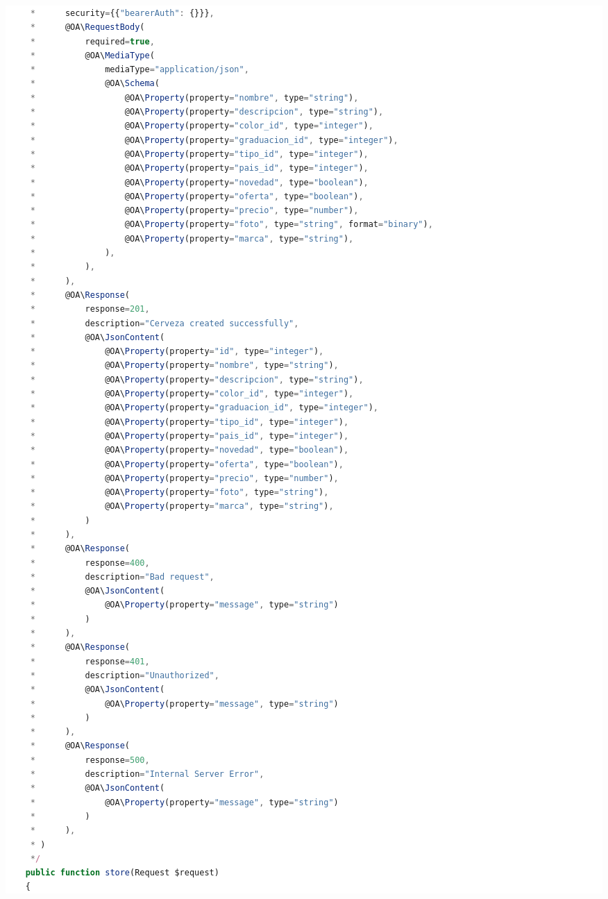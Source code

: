 ```js
     *      security={{"bearerAuth": {}}},
     *      @OA\RequestBody(
     *          required=true,
     *          @OA\MediaType(
     *              mediaType="application/json",
     *              @OA\Schema(
     *                  @OA\Property(property="nombre", type="string"),
     *                  @OA\Property(property="descripcion", type="string"),
     *                  @OA\Property(property="color_id", type="integer"),
     *                  @OA\Property(property="graduacion_id", type="integer"),
     *                  @OA\Property(property="tipo_id", type="integer"),
     *                  @OA\Property(property="pais_id", type="integer"),
     *                  @OA\Property(property="novedad", type="boolean"),
     *                  @OA\Property(property="oferta", type="boolean"),
     *                  @OA\Property(property="precio", type="number"),
     *                  @OA\Property(property="foto", type="string", format="binary"),
     *                  @OA\Property(property="marca", type="string"),
     *              ),
     *          ),
     *      ),
     *      @OA\Response(
     *          response=201,
     *          description="Cerveza created successfully",
     *          @OA\JsonContent(
     *              @OA\Property(property="id", type="integer"),
     *              @OA\Property(property="nombre", type="string"),
     *              @OA\Property(property="descripcion", type="string"),
     *              @OA\Property(property="color_id", type="integer"),
     *              @OA\Property(property="graduacion_id", type="integer"),
     *              @OA\Property(property="tipo_id", type="integer"),
     *              @OA\Property(property="pais_id", type="integer"),
     *              @OA\Property(property="novedad", type="boolean"),
     *              @OA\Property(property="oferta", type="boolean"),
     *              @OA\Property(property="precio", type="number"),
     *              @OA\Property(property="foto", type="string"),
     *              @OA\Property(property="marca", type="string"),
     *          )
     *      ),
     *      @OA\Response(
     *          response=400,
     *          description="Bad request",
     *          @OA\JsonContent(
     *              @OA\Property(property="message", type="string")
     *          )
     *      ),
     *      @OA\Response(
     *          response=401,
     *          description="Unauthorized",
     *          @OA\JsonContent(
     *              @OA\Property(property="message", type="string")
     *          )
     *      ),
     *      @OA\Response(
     *          response=500,
     *          description="Internal Server Error",
     *          @OA\JsonContent(
     *              @OA\Property(property="message", type="string")
     *          )
     *      ),
     * )
     */
    public function store(Request $request)
    {
```
